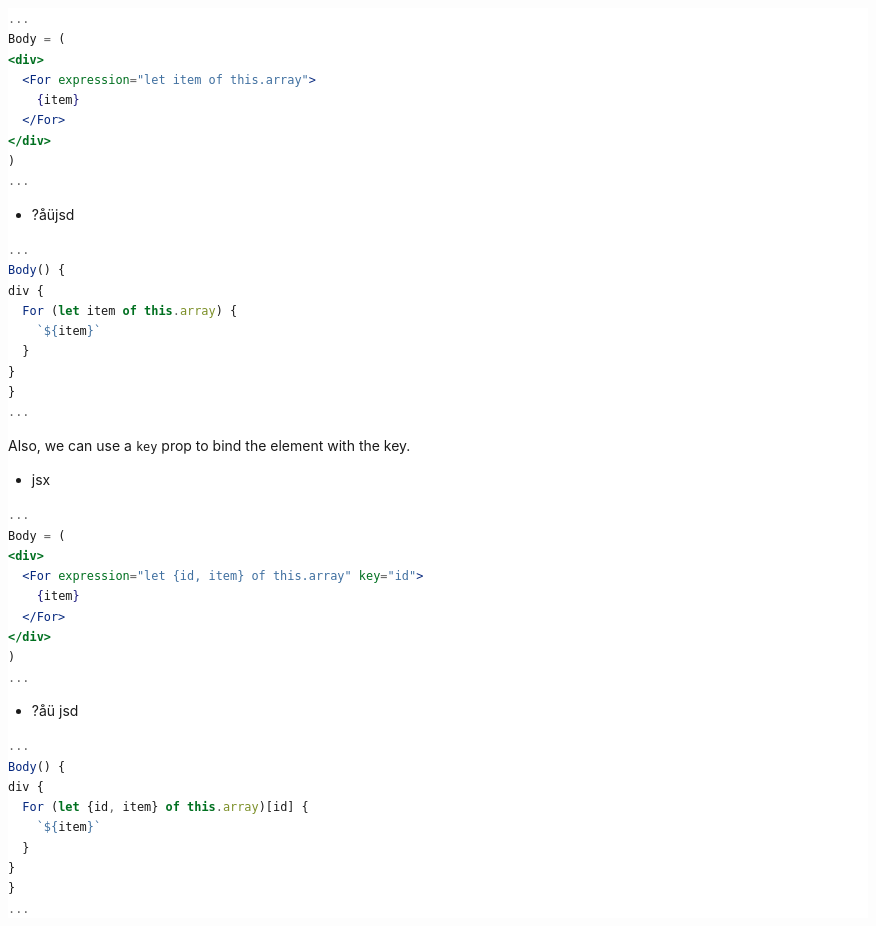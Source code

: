    ```jsx
   ...
   Body = (
   <div>
     <For expression="let item of this.array">
       {item}
     </For>
   </div>
   )
   ...
   ```
   
   - ?åüjsd
   
   ```js
   ...
   Body() {
   div {
     For (let item of this.array) {
       `${item}`
     }
   }
   }
   ...
   ```
   
   Also, we can use a `key` prop to bind the element with the key.
   
   - jsx
   
   ```jsx
   ...
   Body = (
   <div>
     <For expression="let {id, item} of this.array" key="id">
       {item}
     </For>
   </div>
   )
   ...
   ```
   
   - ?åü jsd
   
   ```js
   ...
   Body() {
   div {
     For (let {id, item} of this.array)[id] {
       `${item}`
     }
   }
   }
   ...
   ```
